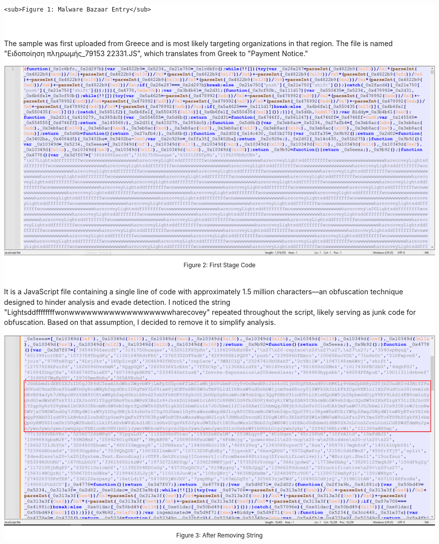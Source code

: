     <sub>Figure 1: Malware Bazaar Entry</sub>
</div>
<br>

The sample was first uploaded from Greece and is most likely targeting organizations in that region.
The file is named "Ειδοποίηση πληρωμής_79153 22331.JS", which translates from Greek to "Payment Notice."

<div style="text-align: center;">
    <img src="/assets/images/2025-05-15-MalwareAnalysis_AveMaria/first encoded js.PNG" alt="Screenshot1" />
    <br>
    <sub>Figure 2: First Stage Code</sub>
</div>
<br>

It is a JavaScript file containing a single line of code with approximately 1.5 million characters—an obfuscation technique designed to hinder analysis and evade detection.
I noticed the string "Lightsddffffffffwonwwwwwwwwwwwwwwwwwwharecovey" repeated throughout the script, likely serving as junk code for obfuscation.
Based on that assumption, I decided to remove it to simplify analysis.

<div style="text-align: center;">
    <img src="/assets/images/2025-05-15-MalwareAnalysis_AveMaria/seeing soemthign with Lightsddffffffffwonwwwwwwwwwwwwwwwwwwharecovey string and replacing it.PNG" alt="Screenshot1" />
    <br>
    <sub>Figure 3: After Removing String</sub>